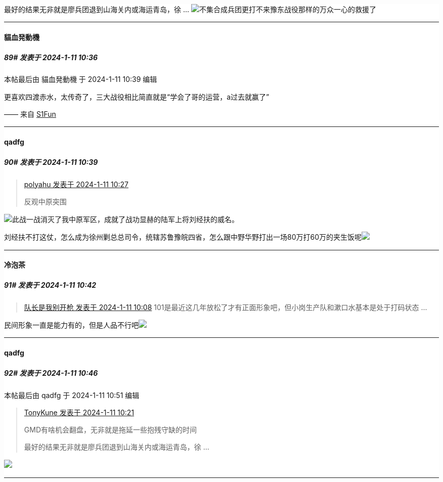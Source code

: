 最好的结果无非就是廖兵团退到山海关内或海运青岛，徐 ...</blockquote>
<img src="https://static.saraba1st.com/image/smiley/face2017/037.png" referrerpolicy="no-referrer">不集合成兵团更打不来豫东战役那样的万众一心的救援了


*****

####  貓血発動機  
##### 89#       发表于 2024-1-11 10:36

 本帖最后由 貓血発動機 于 2024-1-11 10:39 编辑 

更喜欢四渡赤水，太传奇了，三大战役相比简直就是“学会了哥的运营，a过去就赢了”

—— 来自 [S1Fun](https://s1fun.koalcat.com)

*****

####  qadfg  
##### 90#       发表于 2024-1-11 10:39

<blockquote><a href="httphttps://bbs.saraba1st.com/2b/forum.php?mod=redirect&amp;goto=findpost&amp;pid=63612131&amp;ptid=2167439" target="_blank">polyahu 发表于 2024-1-11 10:27</a>

反观中原突围</blockquote>
<img src="https://static.saraba1st.com/image/smiley/face2017/037.png" referrerpolicy="no-referrer">此战一战消灭了我中原军区，成就了战功显赫的陆军上将刘经扶的威名。

刘经扶不打这仗，怎么成为徐州剿总总司令，统辖苏鲁豫皖四省，怎么跟中野华野打出一场80万打60万的夹生饭呢<img src="https://static.saraba1st.com/image/smiley/face2017/037.png" referrerpolicy="no-referrer">


*****

####  冷泡茶  
##### 91#       发表于 2024-1-11 10:42

<blockquote><a href="httphttps://bbs.saraba1st.com/2b/forum.php?mod=redirect&amp;goto=findpost&amp;pid=63611895&amp;ptid=2167439" target="_blank">队长是我别开枪 发表于 2024-1-11 10:08</a>
101是最近这几年放松了才有正面形象吧，但小岗生产队和漱口水基本是处于打码状态 ...</blockquote>
民间形象一直是能力有的，但是人品不行吧<img src="https://static.saraba1st.com/image/smiley/face2017/068.png" referrerpolicy="no-referrer">

*****

####  qadfg  
##### 92#       发表于 2024-1-11 10:46

 本帖最后由 qadfg 于 2024-1-11 10:51 编辑 
<blockquote><a href="httphttps://bbs.saraba1st.com/2b/forum.php?mod=redirect&amp;goto=findpost&amp;pid=63612051&amp;ptid=2167439" target="_blank">TonyKune 发表于 2024-1-11 10:21</a>

GMD有啥机会翻盘，无非就是拖延一些抱残守缺的时间

最好的结果无非就是廖兵团退到山海关内或海运青岛，徐 ...</blockquote>
<img src="https://static.saraba1st.com/image/smiley/face2017/037.png" referrerpolicy="no-referrer">

*****
